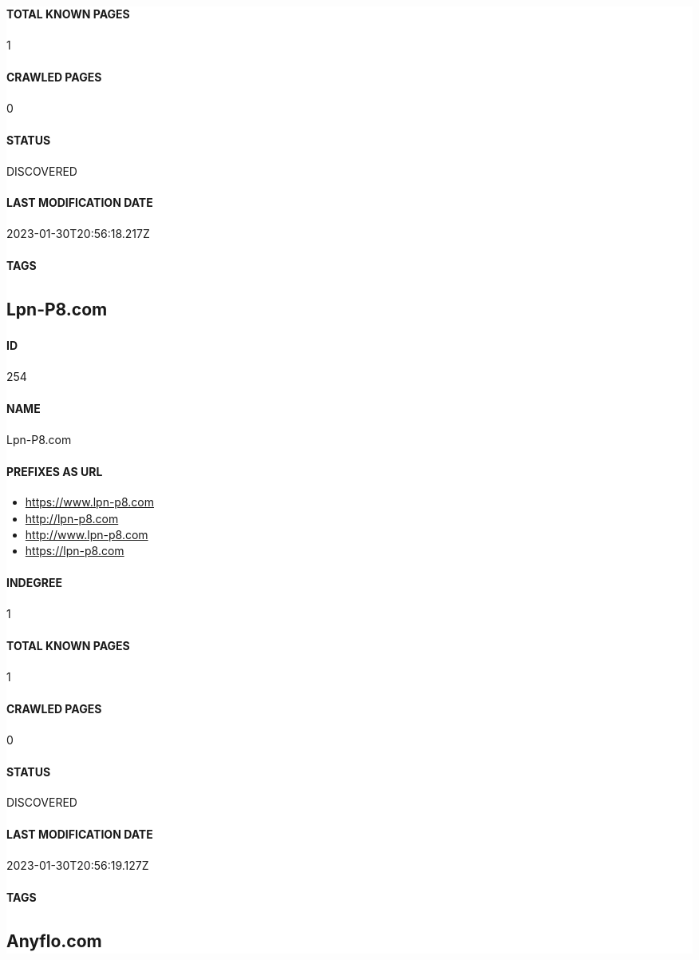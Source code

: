 #### TOTAL KNOWN PAGES
1

#### CRAWLED PAGES
0

#### STATUS
DISCOVERED

#### LAST MODIFICATION DATE
2023-01-30T20:56:18.217Z

#### TAGS




Lpn-P8.com
----------

#### ID
254

#### NAME
Lpn-P8.com

#### PREFIXES AS URL
* https://www.lpn-p8.com
* http://lpn-p8.com
* http://www.lpn-p8.com
* https://lpn-p8.com

#### INDEGREE
1

#### TOTAL KNOWN PAGES
1

#### CRAWLED PAGES
0

#### STATUS
DISCOVERED

#### LAST MODIFICATION DATE
2023-01-30T20:56:19.127Z

#### TAGS




Anyflo.com
----------
